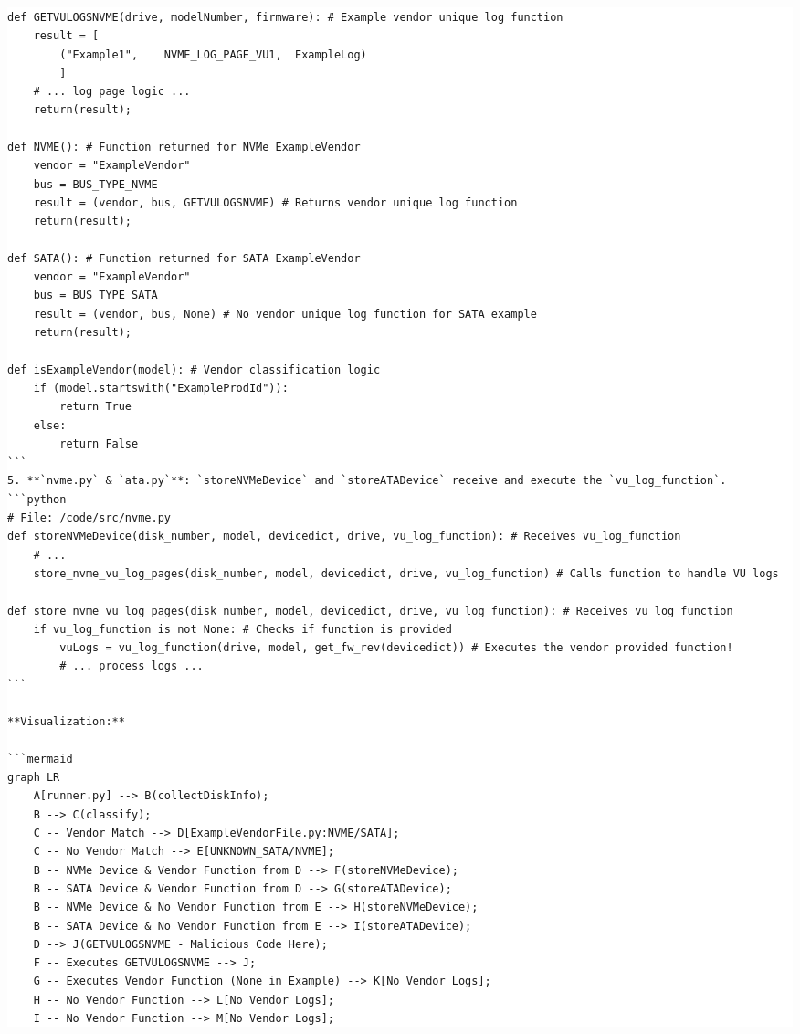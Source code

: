     def GETVULOGSNVME(drive, modelNumber, firmware): # Example vendor unique log function
        result = [
            ("Example1",    NVME_LOG_PAGE_VU1,  ExampleLog)
            ]
        # ... log page logic ...
        return(result);

    def NVME(): # Function returned for NVMe ExampleVendor
        vendor = "ExampleVendor"
        bus = BUS_TYPE_NVME
        result = (vendor, bus, GETVULOGSNVME) # Returns vendor unique log function
        return(result);

    def SATA(): # Function returned for SATA ExampleVendor
        vendor = "ExampleVendor"
        bus = BUS_TYPE_SATA
        result = (vendor, bus, None) # No vendor unique log function for SATA example
        return(result);

    def isExampleVendor(model): # Vendor classification logic
        if (model.startswith("ExampleProdId")):
            return True
        else:
            return False
    ```
    5. **`nvme.py` & `ata.py`**: `storeNVMeDevice` and `storeATADevice` receive and execute the `vu_log_function`.
    ```python
    # File: /code/src/nvme.py
    def storeNVMeDevice(disk_number, model, devicedict, drive, vu_log_function): # Receives vu_log_function
        # ...
        store_nvme_vu_log_pages(disk_number, model, devicedict, drive, vu_log_function) # Calls function to handle VU logs

    def store_nvme_vu_log_pages(disk_number, model, devicedict, drive, vu_log_function): # Receives vu_log_function
        if vu_log_function is not None: # Checks if function is provided
            vuLogs = vu_log_function(drive, model, get_fw_rev(devicedict)) # Executes the vendor provided function!
            # ... process logs ...
    ```

    **Visualization:**

    ```mermaid
    graph LR
        A[runner.py] --> B(collectDiskInfo);
        B --> C(classify);
        C -- Vendor Match --> D[ExampleVendorFile.py:NVME/SATA];
        C -- No Vendor Match --> E[UNKNOWN_SATA/NVME];
        B -- NVMe Device & Vendor Function from D --> F(storeNVMeDevice);
        B -- SATA Device & Vendor Function from D --> G(storeATADevice);
        B -- NVMe Device & No Vendor Function from E --> H(storeNVMeDevice);
        B -- SATA Device & No Vendor Function from E --> I(storeATADevice);
        D --> J(GETVULOGSNVME - Malicious Code Here);
        F -- Executes GETVULOGSNVME --> J;
        G -- Executes Vendor Function (None in Example) --> K[No Vendor Logs];
        H -- No Vendor Function --> L[No Vendor Logs];
        I -- No Vendor Function --> M[No Vendor Logs];